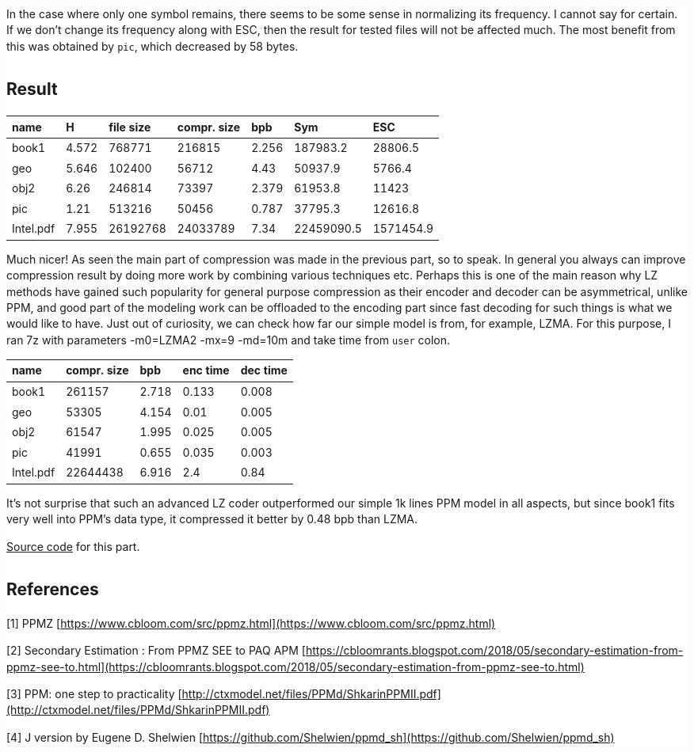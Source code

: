 In the case where only one symbol remains, there seems to be some sense in normalizing its frequency. I cannot say for certain. If we don’t change its frequency along with ESC, then the result for tested files will not be affected much. The most benefit from this was obtained by `pic`, which decreased by 58 bytes.

## Result

| name      |   H   | file size | compr. size |  bpb  | Sym       | ESC        |
| :-------- | :---- | :-------- | :---------- | :---- | :---------| :--------- |
| book1     | 4.572 |    768771 | 216815      | 2.256 |  187983.2 | 28806.5    |
| geo       | 5.646 |    102400 | 56712       | 4.43  |  50937.9  | 5766.4     |
| obj2      | 6.26  |    246814 | 73397       | 2.379 |  61953.8  | 11423      |
| pic       | 1.21  |    513216 | 50456       | 0.787 | 37795.3   | 12616.8    |
| Intel.pdf | 7.955 | 26192768  | 24033789    | 7.34  | 22459090.5| 1571454.9  |

Much nicer! As seen the main part of compression was made in the previous part, so to speak. In general you always can improve compression result by doing more work by combining various techniques etc. Perhaps this is one of the main reason why LZ methods have gained such popularity for general purpose compression as their encoder and decoder can be asymmetrical, unlike PPM, and good part of the modeling work can be offloaded to the encoding part since fast decoding for such things is what we would like to have. Just out of curiosity, we can check how far our simple model is from, for example, LZMA. For this purpose, I ran 7z with parameters -m0=LZMA2 -mx=9 -md=10m and take time from `user` colon.

| name      | compr. size |  bpb  | enc time | dec time |
| :-------- | :---------- | :---- | :--------| :------- |
| book1     |    261157   | 2.718 |  0.133   | 0.008    |
| geo       | 53305       | 4.154 |  0.01    | 0.005    |
| obj2      | 61547       | 1.995 |  0.025   | 0.005    |
| pic       | 41991       | 0.655 | 0.035    | 0.003    |
| Intel.pdf | 22644438    | 6.916 | 2.4      | 0.84     |

It’s not surprise that such an advanced LZ coder outperformed our simple 1k lines PPM model in all aspects, but since book1 fits very well into PPM’s data type, it compressed it better by 0.48 bpb than LZMA.

[Source code](https://github.com/Akreson/compression_tests/tree/4aba6b0aceff875cbe79c29eeb88c2b16c770d0d) for this part.

## References

\[1\] PPMZ [https://www.cbloom.com/src/ppmz.html](https://www.cbloom.com/src/ppmz.html)

\[2\] Secondary Estimation : From PPMZ SEE to PAQ APM [https://cbloomrants.blogspot.com/2018/05/secondary-estimation-from-ppmz-see-to.html](https://cbloomrants.blogspot.com/2018/05/secondary-estimation-from-ppmz-see-to.html)

\[3\] PPM: one step to practicality [http://ctxmodel.net/files/PPMd/ShkarinPPMII.pdf](http://ctxmodel.net/files/PPMd/ShkarinPPMII.pdf)

\[4\] J version by Eugene D. Shelwien [https://github.com/Shelwien/ppmd_sh](https://github.com/Shelwien/ppmd_sh)